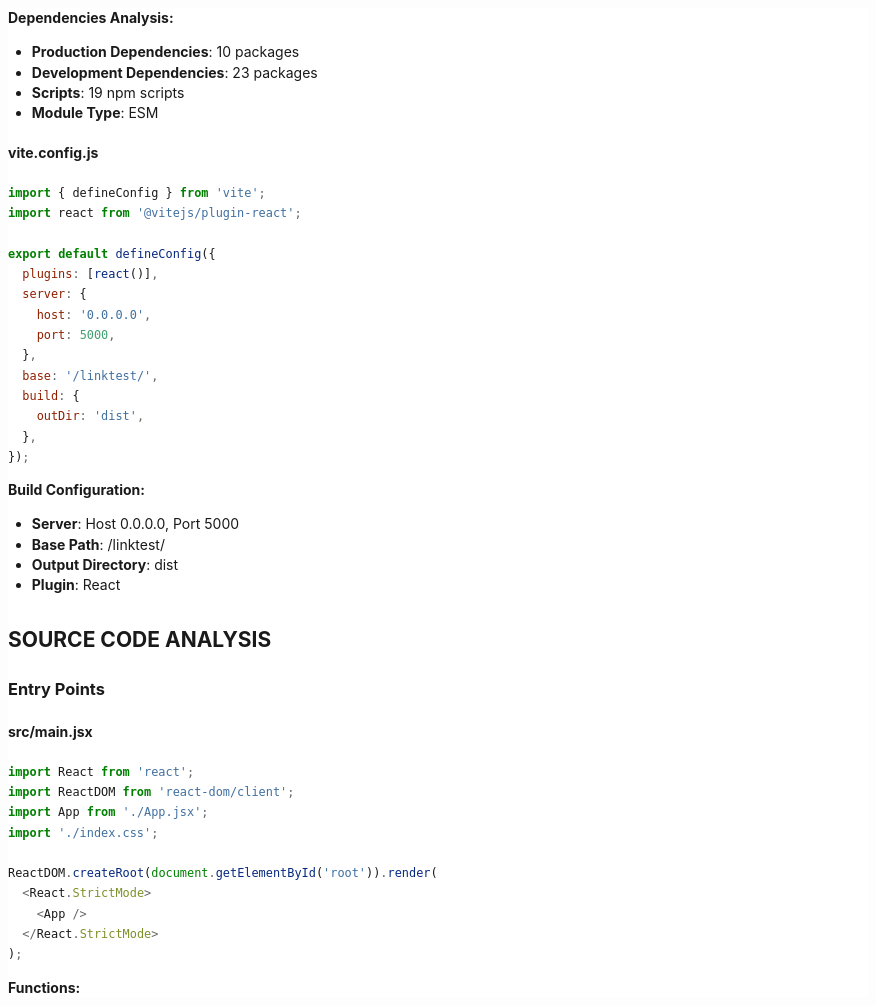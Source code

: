 **Dependencies Analysis:**

- **Production Dependencies**: 10 packages
- **Development Dependencies**: 23 packages
- **Scripts**: 19 npm scripts
- **Module Type**: ESM

#### vite.config.js

```javascript
import { defineConfig } from 'vite';
import react from '@vitejs/plugin-react';

export default defineConfig({
  plugins: [react()],
  server: {
    host: '0.0.0.0',
    port: 5000,
  },
  base: '/linktest/',
  build: {
    outDir: 'dist',
  },
});
```

**Build Configuration:**

- **Server**: Host 0.0.0.0, Port 5000
- **Base Path**: /linktest/
- **Output Directory**: dist
- **Plugin**: React

## SOURCE CODE ANALYSIS

### Entry Points

#### src/main.jsx

```javascript
import React from 'react';
import ReactDOM from 'react-dom/client';
import App from './App.jsx';
import './index.css';

ReactDOM.createRoot(document.getElementById('root')).render(
  <React.StrictMode>
    <App />
  </React.StrictMode>
);
```

**Functions:**
